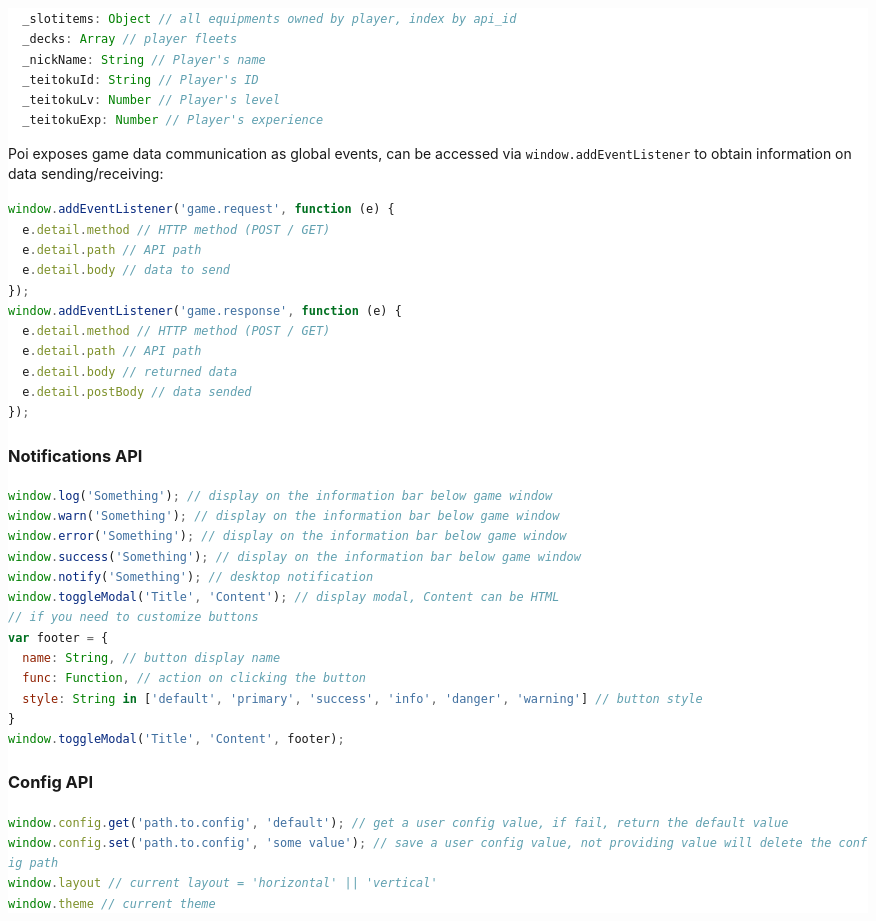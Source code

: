 ```javascript
  _slotitems: Object // all equipments owned by player, index by api_id
  _decks: Array // player fleets
  _nickName: String // Player's name
  _teitokuId: String // Player's ID
  _teitokuLv: Number // Player's level
  _teitokuExp: Number // Player's experience
```

Poi exposes game data communication as global events, can be accessed via `window.addEventListener` to obtain information on data sending/receiving:

```javascript
window.addEventListener('game.request', function (e) {
  e.detail.method // HTTP method (POST / GET)
  e.detail.path // API path
  e.detail.body // data to send
});
window.addEventListener('game.response', function (e) {
  e.detail.method // HTTP method (POST / GET)
  e.detail.path // API path
  e.detail.body // returned data
  e.detail.postBody // data sended
});
```

### Notifications API

```javascript
window.log('Something'); // display on the information bar below game window
window.warn('Something'); // display on the information bar below game window
window.error('Something'); // display on the information bar below game window
window.success('Something'); // display on the information bar below game window
window.notify('Something'); // desktop notification
window.toggleModal('Title', 'Content'); // display modal, Content can be HTML
// if you need to customize buttons
var footer = {
  name: String, // button display name
  func: Function, // action on clicking the button
  style: String in ['default', 'primary', 'success', 'info', 'danger', 'warning'] // button style
}
window.toggleModal('Title', 'Content', footer);
```

### Config API

```javascript
window.config.get('path.to.config', 'default'); // get a user config value, if fail, return the default value
window.config.set('path.to.config', 'some value'); // save a user config value, not providing value will delete the config path
window.layout // current layout = 'horizontal' || 'vertical'
window.theme // current theme
```
